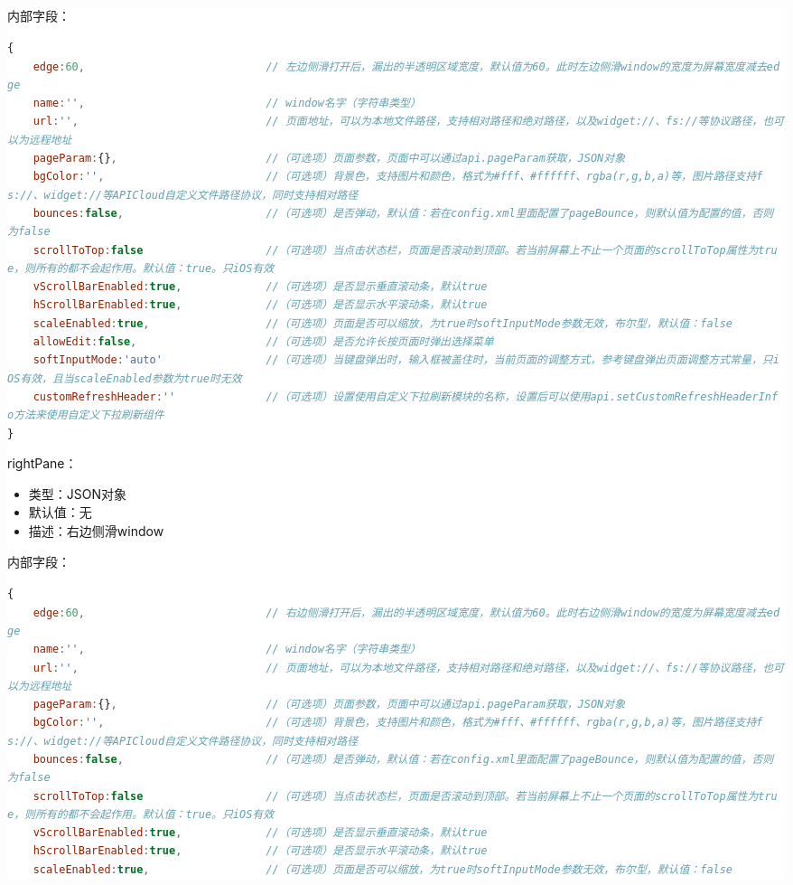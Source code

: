 内部字段：

```js
{
    edge:60,							// 左边侧滑打开后，漏出的半透明区域宽度，默认值为60。此时左边侧滑window的宽度为屏幕宽度减去edge
    name:'',                            // window名字（字符串类型）
    url:'',                             // 页面地址，可以为本地文件路径，支持相对路径和绝对路径，以及widget://、fs://等协议路径，也可以为远程地址
    pageParam:{},                       //（可选项）页面参数，页面中可以通过api.pageParam获取，JSON对象
    bgColor:'',                         //（可选项）背景色，支持图片和颜色，格式为#fff、#ffffff、rgba(r,g,b,a)等，图片路径支持fs://、widget://等APICloud自定义文件路径协议，同时支持相对路径
    bounces:false,                      //（可选项）是否弹动，默认值：若在config.xml里面配置了pageBounce，则默认值为配置的值，否则为false
	scrollToTop:false					//（可选项）当点击状态栏，页面是否滚动到顶部。若当前屏幕上不止一个页面的scrollToTop属性为true，则所有的都不会起作用。默认值：true。只iOS有效
    vScrollBarEnabled:true,             //（可选项）是否显示垂直滚动条，默认true 
    hScrollBarEnabled:true,             //（可选项）是否显示水平滚动条，默认true
	scaleEnabled:true,                  //（可选项）页面是否可以缩放，为true时softInputMode参数无效，布尔型，默认值：false
    allowEdit:false,					//（可选项）是否允许长按页面时弹出选择菜单
    softInputMode:'auto'		        //（可选项）当键盘弹出时，输入框被盖住时，当前页面的调整方式，参考键盘弹出页面调整方式常量，只iOS有效，且当scaleEnabled参数为true时无效
    customRefreshHeader:''				//（可选项）设置使用自定义下拉刷新模块的名称，设置后可以使用api.setCustomRefreshHeaderInfo方法来使用自定义下拉刷新组件
}
```

rightPane：

- 类型：JSON对象
- 默认值：无
- 描述：右边侧滑window

内部字段：

```js
{
    edge:60,							// 右边侧滑打开后，漏出的半透明区域宽度，默认值为60。此时右边侧滑window的宽度为屏幕宽度减去edge
    name:'',                            // window名字（字符串类型）
    url:'',                             // 页面地址，可以为本地文件路径，支持相对路径和绝对路径，以及widget://、fs://等协议路径，也可以为远程地址
    pageParam:{},                       //（可选项）页面参数，页面中可以通过api.pageParam获取，JSON对象
    bgColor:'',                         //（可选项）背景色，支持图片和颜色，格式为#fff、#ffffff、rgba(r,g,b,a)等，图片路径支持fs://、widget://等APICloud自定义文件路径协议，同时支持相对路径
    bounces:false,                      //（可选项）是否弹动，默认值：若在config.xml里面配置了pageBounce，则默认值为配置的值，否则为false
	scrollToTop:false					//（可选项）当点击状态栏，页面是否滚动到顶部。若当前屏幕上不止一个页面的scrollToTop属性为true，则所有的都不会起作用。默认值：true。只iOS有效
    vScrollBarEnabled:true,             //（可选项）是否显示垂直滚动条，默认true 
    hScrollBarEnabled:true,             //（可选项）是否显示水平滚动条，默认true
	scaleEnabled:true,                  //（可选项）页面是否可以缩放，为true时softInputMode参数无效，布尔型，默认值：false
